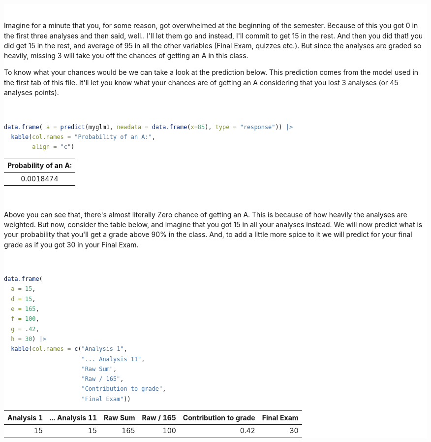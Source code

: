 <br>

Imagine for a minute that you, for some reason, got overwhelmed at the beginning of the semester. Because of this you got 0 in the first three analyses and then said, well.. I'll let them go and instead, I'll commit to get 15 in the rest. And then you did that! you did get 15 in the rest, and average of 95 in all the other variables (Final Exam, quizzes etc.). But since the analyses are graded so heavily, missing 3 will take you off the chances of getting an A in this class. 

To know what your chances would be we can take a look at the prediction below. This prediction comes from the model used in the first tab of this file. It'll let you know what your chances are of getting an A considering that you lost 3 analyses (or 45 analyses points).

<br>


```r
data.frame( a = predict(myglm1, newdata = data.frame(x=85), type = "response")) |> 
  kable(col.names = "Probability of an A:",
        align = "c")
```



| Probability of an A: |
|:--------------------:|
|      0.0018474       |

<br>

Above you can see that, there's almost literally Zero chance of getting an A. This is because of how heavily the analyses are weighted. But now, consider the table below, and imagine that you got 15 in all your analyses instead. We will now predict what is your probability that you'll get a grade above 90% in the class. And, to add a little more spice to it we will predict for your final grade as if you got 30 in your Final Exam.

<br>


```r
data.frame(
  a = 15,
  d = 15,
  e = 165,
  f = 100,
  g = .42,
  h = 30) |> 
  kable(col.names = c("Analysis 1",
                      "... Analysis 11",
                      "Raw Sum",
                      "Raw / 165",
                      "Contribution to grade",
                      "Final Exam"))
```



| Analysis 1| ... Analysis 11| Raw Sum| Raw / 165| Contribution to grade| Final Exam|
|----------:|---------------:|-------:|---------:|---------------------:|----------:|
|         15|              15|     165|       100|                  0.42|         30|
